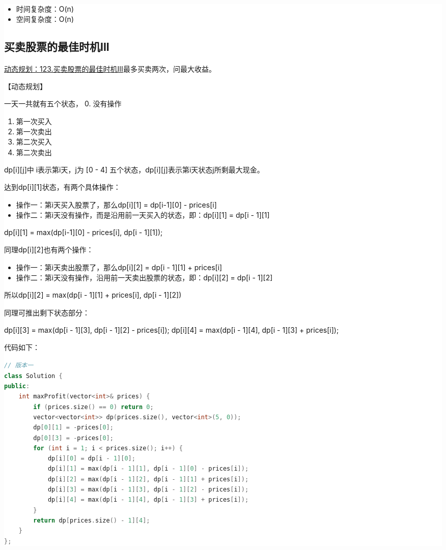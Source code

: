 * 时间复杂度：O(n)
* 空间复杂度：O(n)


## 买卖股票的最佳时机III

[动态规划：123.买卖股票的最佳时机III](https://mp.weixin.qq.com/s/Sbs157mlVDtAR0gbLpdKzg)最多买卖两次，问最大收益。

【动态规划】

一天一共就有五个状态，
0. 没有操作
1. 第一次买入
2. 第一次卖出
3. 第二次买入
4. 第二次卖出

dp[i][j]中 i表示第i天，j为 [0 - 4] 五个状态，dp[i][j]表示第i天状态j所剩最大现金。


达到dp[i][1]状态，有两个具体操作：

* 操作一：第i天买入股票了，那么dp[i][1] = dp[i-1][0] - prices[i]
* 操作二：第i天没有操作，而是沿用前一天买入的状态，即：dp[i][1] = dp[i - 1][1]

dp[i][1] = max(dp[i-1][0] - prices[i], dp[i - 1][1]);

同理dp[i][2]也有两个操作：

* 操作一：第i天卖出股票了，那么dp[i][2] = dp[i - 1][1] + prices[i]
* 操作二：第i天没有操作，沿用前一天卖出股票的状态，即：dp[i][2] = dp[i - 1][2]

所以dp[i][2] = max(dp[i - 1][1] + prices[i], dp[i - 1][2])

同理可推出剩下状态部分：

dp[i][3] = max(dp[i - 1][3], dp[i - 1][2] - prices[i]);
dp[i][4] = max(dp[i - 1][4], dp[i - 1][3] + prices[i]);

代码如下：

```C++
// 版本一
class Solution {
public:
    int maxProfit(vector<int>& prices) {
        if (prices.size() == 0) return 0;
        vector<vector<int>> dp(prices.size(), vector<int>(5, 0));
        dp[0][1] = -prices[0];
        dp[0][3] = -prices[0];
        for (int i = 1; i < prices.size(); i++) {
            dp[i][0] = dp[i - 1][0];
            dp[i][1] = max(dp[i - 1][1], dp[i - 1][0] - prices[i]);
            dp[i][2] = max(dp[i - 1][2], dp[i - 1][1] + prices[i]);
            dp[i][3] = max(dp[i - 1][3], dp[i - 1][2] - prices[i]);
            dp[i][4] = max(dp[i - 1][4], dp[i - 1][3] + prices[i]);
        }
        return dp[prices.size() - 1][4];
    }
};
```
